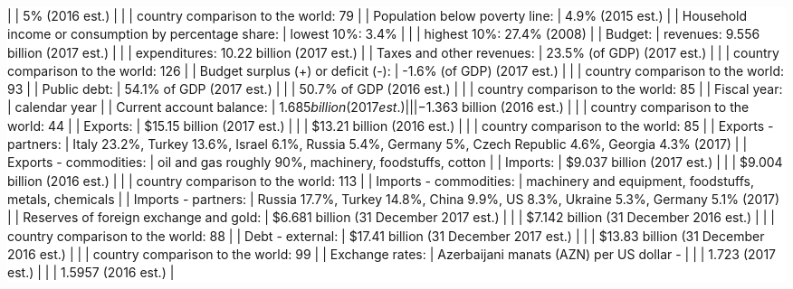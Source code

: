 | | 5% (2016 est.) |
| | country comparison to the world: 79 |
| Population below poverty line: | 4.9% (2015 est.) |
| Household income or consumption by percentage share: | lowest 10%: 3.4% |
| | highest 10%: 27.4% (2008) |
| Budget: | revenues: 9.556 billion (2017 est.) |
| | expenditures: 10.22 billion (2017 est.) |
| Taxes and other revenues: | 23.5% (of GDP) (2017 est.) |
| | country comparison to the world: 126 |
| Budget surplus (+) or deficit (-): | -1.6% (of GDP) (2017 est.) |
| | country comparison to the world: 93 |
| Public debt: | 54.1% of GDP (2017 est.) |
| | 50.7% of GDP (2016 est.) |
| | country comparison to the world: 85 |
| Fiscal year: | calendar year |
| Current account balance: | $1.685 billion (2017 est.) |
| | -$1.363 billion (2016 est.) |
| | country comparison to the world: 44 |
| Exports: | $15.15 billion (2017 est.) |
| | $13.21 billion (2016 est.) |
| | country comparison to the world: 85 |
| Exports - partners: | Italy 23.2%, Turkey 13.6%, Israel 6.1%, Russia 5.4%, Germany 5%, Czech Republic 4.6%, Georgia 4.3% (2017) |
| Exports - commodities: | oil and gas roughly 90%, machinery, foodstuffs, cotton |
| Imports: | $9.037 billion (2017 est.) |
| | $9.004 billion (2016 est.) |
| | country comparison to the world: 113 |
| Imports - commodities: | machinery and equipment, foodstuffs, metals, chemicals |
| Imports - partners: | Russia 17.7%, Turkey 14.8%, China 9.9%, US 8.3%, Ukraine 5.3%, Germany 5.1% (2017) |
| Reserves of foreign exchange and gold: | $6.681 billion (31 December 2017 est.) |
| | $7.142 billion (31 December 2016 est.) |
| | country comparison to the world: 88 |
| Debt - external: | $17.41 billion (31 December 2017 est.) |
| | $13.83 billion (31 December 2016 est.) |
| | country comparison to the world: 99 |
| Exchange rates: | Azerbaijani manats (AZN) per US dollar - |
| | 1.723 (2017 est.) |
| | 1.5957 (2016 est.) |
